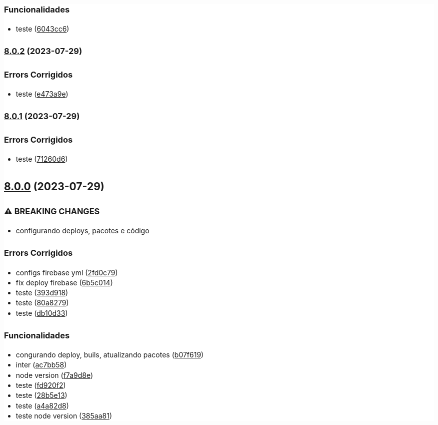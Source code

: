 ### Funcionalidades

* teste ([6043cc6](https://github.com/FabianaTavares/movieinstagram-front/commit/6043cc6272d5bb3e6ecf72ab58ffbbbc22b4b2e3))

### [8.0.2](https://github.com/FabianaTavares/movieinstagram-front/compare/v8.0.1...v8.0.2) (2023-07-29)


### Errors Corrigidos

* teste ([e473a9e](https://github.com/FabianaTavares/movieinstagram-front/commit/e473a9e9520a6f6232153b3a0bdb748bd6058bdd))

### [8.0.1](https://github.com/FabianaTavares/movieinstagram-front/compare/v8.0.0...v8.0.1) (2023-07-29)


### Errors Corrigidos

* teste ([71260d6](https://github.com/FabianaTavares/movieinstagram-front/commit/71260d69b725f01aadd4f7a53064574ccb61af78))

## [8.0.0](https://github.com/FabianaTavares/movieinstagram-front/compare/v7.1.0...v8.0.0) (2023-07-29)


### ⚠ BREAKING CHANGES

* configurando deploys, pacotes e código

### Errors Corrigidos

* configs firebase yml ([2fd0c79](https://github.com/FabianaTavares/movieinstagram-front/commit/2fd0c79044bc81383f6df58a845d3452459771c3))
* fix deploy firebase ([6b5c014](https://github.com/FabianaTavares/movieinstagram-front/commit/6b5c01401057262ac3d9485616dc18af7b2b4eec))
* teste ([393d918](https://github.com/FabianaTavares/movieinstagram-front/commit/393d918bf3f83eb58064936d9cba4f67807648f0))
* teste ([80a8279](https://github.com/FabianaTavares/movieinstagram-front/commit/80a8279c03c663a0e008a64ae0ffe1abb159398c))
* teste ([db10d33](https://github.com/FabianaTavares/movieinstagram-front/commit/db10d33774d1b3e5ee7016405b7a96759846d5ff))


### Funcionalidades

* congurando deploy, buils, atualizando pacotes ([b07f619](https://github.com/FabianaTavares/movieinstagram-front/commit/b07f619bc239aba201ac774bf3e1cc72cd3c0464))
* inter ([ac7bb58](https://github.com/FabianaTavares/movieinstagram-front/commit/ac7bb58b38369e8704453da5a63a7b2809889895))
* node version ([f7a9d8e](https://github.com/FabianaTavares/movieinstagram-front/commit/f7a9d8e8448b5baa6bb0418ad9d0d04c7a2a8bca))
* teste ([fd920f2](https://github.com/FabianaTavares/movieinstagram-front/commit/fd920f292bf9e01e2f891456c25843ac8fc3da18))
* teste ([28b5e13](https://github.com/FabianaTavares/movieinstagram-front/commit/28b5e137f0cc755eaaf86842409fe3b735625da8))
* teste ([a4a82d8](https://github.com/FabianaTavares/movieinstagram-front/commit/a4a82d8fc98134f840f08744868cf2672a7d3c79))
* teste node version ([385aa81](https://github.com/FabianaTavares/movieinstagram-front/commit/385aa81f8660404cb47fb9d655bd9ac0b5132791))

